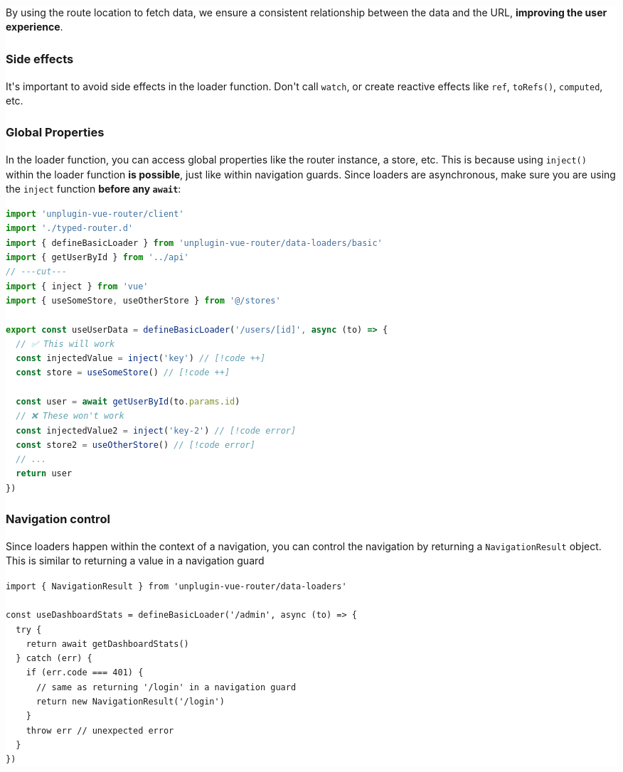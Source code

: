 By using the route location to fetch data, we ensure a consistent relationship between the data and the URL, **improving the user experience**.

### Side effects

It's important to avoid side effects in the loader function. Don't call `watch`, or create reactive effects like `ref`, `toRefs()`, `computed`, etc.

### Global Properties

In the loader function, you can access global properties like the router instance, a store, etc. This is because using `inject()` within the loader function **is possible**, just like within navigation guards. Since loaders are asynchronous, make sure you are using the `inject` function **before any `await`**:

```ts twoslash
import 'unplugin-vue-router/client'
import './typed-router.d'
import { defineBasicLoader } from 'unplugin-vue-router/data-loaders/basic'
import { getUserById } from '../api'
// ---cut---
import { inject } from 'vue'
import { useSomeStore, useOtherStore } from '@/stores'

export const useUserData = defineBasicLoader('/users/[id]', async (to) => {
  // ✅ This will work
  const injectedValue = inject('key') // [!code ++]
  const store = useSomeStore() // [!code ++]

  const user = await getUserById(to.params.id)
  // ❌ These won't work
  const injectedValue2 = inject('key-2') // [!code error]
  const store2 = useOtherStore() // [!code error]
  // ...
  return user
})
```



### Navigation control

Since loaders happen within the context of a navigation, you can control the navigation by returning a `NavigationResult` object. This is similar to returning a value in a navigation guard

```ts{1,8,9}
import { NavigationResult } from 'unplugin-vue-router/data-loaders'

const useDashboardStats = defineBasicLoader('/admin', async (to) => {
  try {
    return await getDashboardStats()
  } catch (err) {
    if (err.code === 401) {
      // same as returning '/login' in a navigation guard
      return new NavigationResult('/login')
    }
    throw err // unexpected error
  }
})
```
